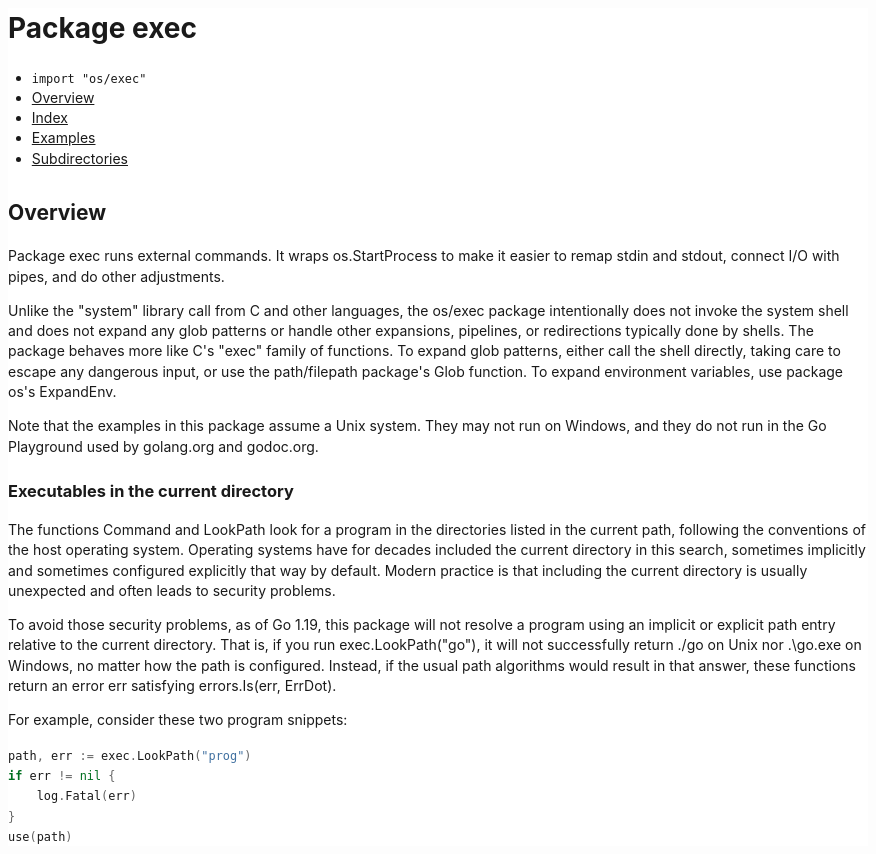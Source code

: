 Package exec
============

-   `import "os/exec"`
-   [Overview](#pkg-overview)
-   [Index](#pkg-index)
-   [Examples](#pkg-examples)
-   [Subdirectories](#pkg-subdirectories)

Overview 
--------

Package exec runs external commands. It wraps os.StartProcess to make it
easier to remap stdin and stdout, connect I/O with pipes, and do other
adjustments.

Unlike the \"system\" library call from C and other languages, the
os/exec package intentionally does not invoke the system shell and does
not expand any glob patterns or handle other expansions, pipelines, or
redirections typically done by shells. The package behaves more like
C\'s \"exec\" family of functions. To expand glob patterns, either call
the shell directly, taking care to escape any dangerous input, or use
the path/filepath package\'s Glob function. To expand environment
variables, use package os\'s ExpandEnv.

Note that the examples in this package assume a Unix system. They may
not run on Windows, and they do not run in the Go Playground used by
golang.org and godoc.org.

### Executables in the current directory 

The functions Command and LookPath look for a program in the directories
listed in the current path, following the conventions of the host
operating system. Operating systems have for decades included the
current directory in this search, sometimes implicitly and sometimes
configured explicitly that way by default. Modern practice is that
including the current directory is usually unexpected and often leads to
security problems.

To avoid those security problems, as of Go 1.19, this package will not
resolve a program using an implicit or explicit path entry relative to
the current directory. That is, if you run exec.LookPath(\"go\"), it
will not successfully return ./go on Unix nor .\\go.exe on Windows, no
matter how the path is configured. Instead, if the usual path algorithms
would result in that answer, these functions return an error err
satisfying errors.Is(err, ErrDot).

For example, consider these two program snippets:

```go
path, err := exec.LookPath("prog")
if err != nil {
    log.Fatal(err)
}
use(path)
```
